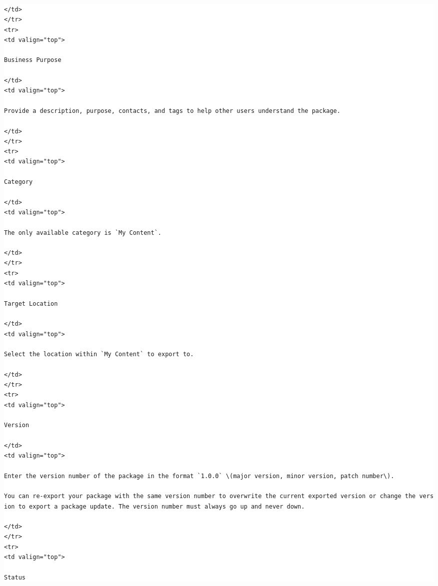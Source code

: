    
    </td>
    </tr>
    <tr>
    <td valign="top">
    
    Business Purpose
    
    </td>
    <td valign="top">
    
    Provide a description, purpose, contacts, and tags to help other users understand the package. 
    
    </td>
    </tr>
    <tr>
    <td valign="top">
    
    Category
    
    </td>
    <td valign="top">
    
    The only available category is `My Content`.
    
    </td>
    </tr>
    <tr>
    <td valign="top">
    
    Target Location
    
    </td>
    <td valign="top">
    
    Select the location within `My Content` to export to. 
    
    </td>
    </tr>
    <tr>
    <td valign="top">
    
    Version
    
    </td>
    <td valign="top">
    
    Enter the version number of the package in the format `1.0.0` \(major version, minor version, patch number\). 

    You can re-export your package with the same version number to overwrite the current exported version or change the version to export a package update. The version number must always go up and never down.
    
    </td>
    </tr>
    <tr>
    <td valign="top">
    
    Status
    